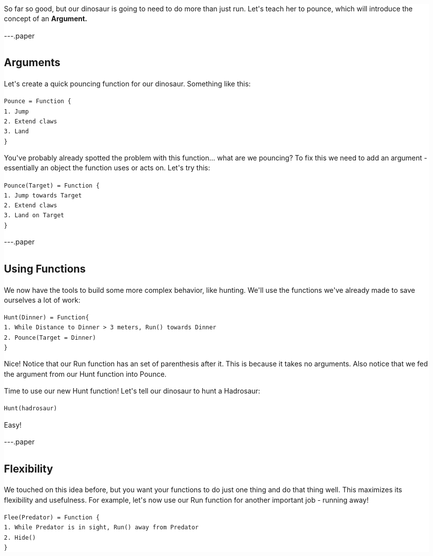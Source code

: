 So far so good, but our dinosaur is going to need to do more than just run. Let's teach her to pounce, which will introduce the concept of an <b>Argument.</b>

---.paper

## Arguments

Let's create a quick pouncing function for our dinosaur. Something like this:

    Pounce = Function {
    1. Jump
    2. Extend claws
    3. Land
    }

You've probably already spotted the problem with this function... what are we pouncing? To fix this we need to add an argument - essentially an object the function uses or acts on. Let's try this:

    Pounce(Target) = Function {
    1. Jump towards Target
    2. Extend claws
    3. Land on Target
    }

---.paper

## Using Functions

We now have the tools to build some more complex behavior, like hunting. We'll use the functions we've already made to save ourselves a lot of work:

    Hunt(Dinner) = Function{
    1. While Distance to Dinner > 3 meters, Run() towards Dinner
    2. Pounce(Target = Dinner)
    }

Nice! Notice that our Run function has an set of parenthesis after it. This is because it takes no arguments. Also notice that we fed the argument from our Hunt function into Pounce.

Time to use our new Hunt function! Let's tell our dinosaur to hunt a Hadrosaur:

    Hunt(hadrosaur)

Easy!

---.paper

## Flexibility

We touched on this idea before, but you want your functions to do just one thing and do that thing well. This maximizes its flexibility and usefulness. For example, let's now use our Run function for another important job - running away!

    Flee(Predator) = Function {
    1. While Predator is in sight, Run() away from Predator
    2. Hide()
    }
